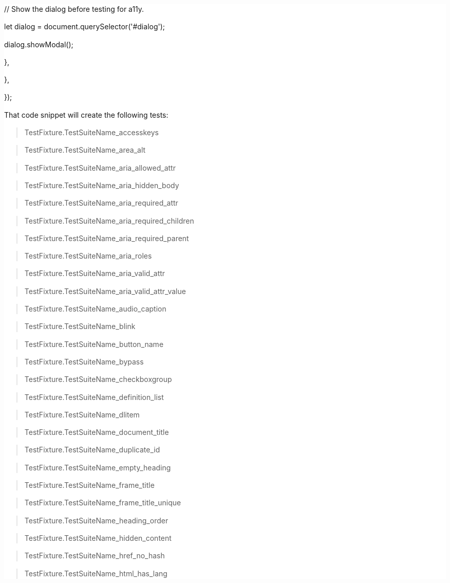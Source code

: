 // Show the dialog before testing for a11y.

let dialog = document.querySelector('#dialog');

dialog.showModal();

},

},

});

That code snippet will create the following tests:

> TestFixture.TestSuiteName_accesskeys

> TestFixture.TestSuiteName_area_alt

> TestFixture.TestSuiteName_aria_allowed_attr

> TestFixture.TestSuiteName_aria_hidden_body

> TestFixture.TestSuiteName_aria_required_attr

> TestFixture.TestSuiteName_aria_required_children

> TestFixture.TestSuiteName_aria_required_parent

> TestFixture.TestSuiteName_aria_roles

> TestFixture.TestSuiteName_aria_valid_attr

> TestFixture.TestSuiteName_aria_valid_attr_value

> TestFixture.TestSuiteName_audio_caption

> TestFixture.TestSuiteName_blink

> TestFixture.TestSuiteName_button_name

> TestFixture.TestSuiteName_bypass

> TestFixture.TestSuiteName_checkboxgroup

> TestFixture.TestSuiteName_definition_list

> TestFixture.TestSuiteName_dlitem

> TestFixture.TestSuiteName_document_title

> TestFixture.TestSuiteName_duplicate_id

> TestFixture.TestSuiteName_empty_heading

> TestFixture.TestSuiteName_frame_title

> TestFixture.TestSuiteName_frame_title_unique

> TestFixture.TestSuiteName_heading_order

> TestFixture.TestSuiteName_hidden_content

> TestFixture.TestSuiteName_href_no_hash

> TestFixture.TestSuiteName_html_has_lang
